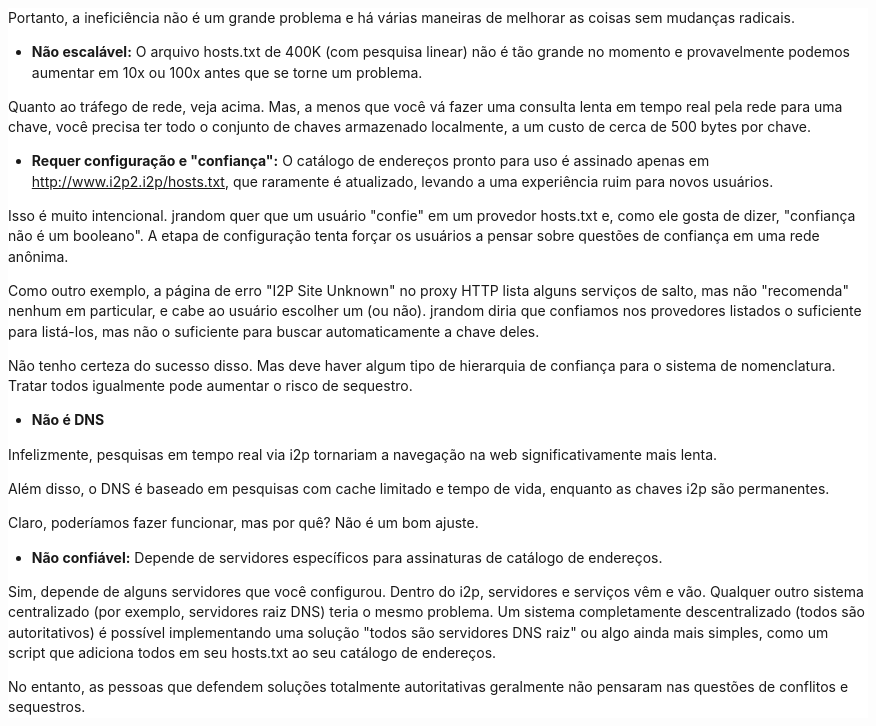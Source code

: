  Portanto, a ineficiência não é um grande problema e há várias
 maneiras de melhorar as coisas sem mudanças radicais.

- **Não escalável:** O arquivo hosts.txt de 400K (com pesquisa linear)
 não é tão grande no momento e provavelmente podemos aumentar em 10x
 ou 100x antes que se torne um problema.

 Quanto ao tráfego de rede, veja acima. Mas, a menos que você vá
 fazer uma consulta lenta em tempo real pela rede para uma chave,
 você precisa ter todo o conjunto de chaves armazenado localmente, a
 um custo de cerca de 500 bytes por chave.

- **Requer configuração e \"confiança\":** O catálogo de endereços
 pronto para uso é assinado apenas em http://www.i2p2.i2p/hosts.txt,
 que raramente é atualizado, levando a uma experiência ruim para
 novos usuários.

 Isso é muito intencional. jrandom quer que um usuário \"confie\" em
 um provedor hosts.txt e, como ele gosta de dizer, \"confiança não é
 um booleano\". A etapa de configuração tenta forçar os usuários a
 pensar sobre questões de confiança em uma rede anônima.

 Como outro exemplo, a página de erro \"I2P Site Unknown\" no proxy
 HTTP lista alguns serviços de salto, mas não \"recomenda\" nenhum em
 particular, e cabe ao usuário escolher um (ou não). jrandom diria
 que confiamos nos provedores listados o suficiente para listá-los,
 mas não o suficiente para buscar automaticamente a chave deles.

 Não tenho certeza do sucesso disso. Mas deve haver algum tipo de
 hierarquia de confiança para o sistema de nomenclatura. Tratar todos
 igualmente pode aumentar o risco de sequestro.

- **Não é DNS**

 Infelizmente, pesquisas em tempo real via i2p tornariam a navegação
 na web significativamente mais lenta.

 Além disso, o DNS é baseado em pesquisas com cache limitado e tempo
 de vida, enquanto as chaves i2p são permanentes.

 Claro, poderíamos fazer funcionar, mas por quê? Não é um bom ajuste.

- **Não confiável:** Depende de servidores específicos para
 assinaturas de catálogo de endereços.

 Sim, depende de alguns servidores que você configurou. Dentro do
 i2p, servidores e serviços vêm e vão. Qualquer outro sistema
 centralizado (por exemplo, servidores raiz DNS) teria o mesmo
 problema. Um sistema completamente descentralizado (todos são
 autoritativos) é possível implementando uma solução \"todos são
 servidores DNS raiz\" ou algo ainda mais simples, como um script que
 adiciona todos em seu hosts.txt ao seu catálogo de endereços.

 No entanto, as pessoas que defendem soluções totalmente
 autoritativas geralmente não pensaram nas questões de conflitos e
 sequestros.
